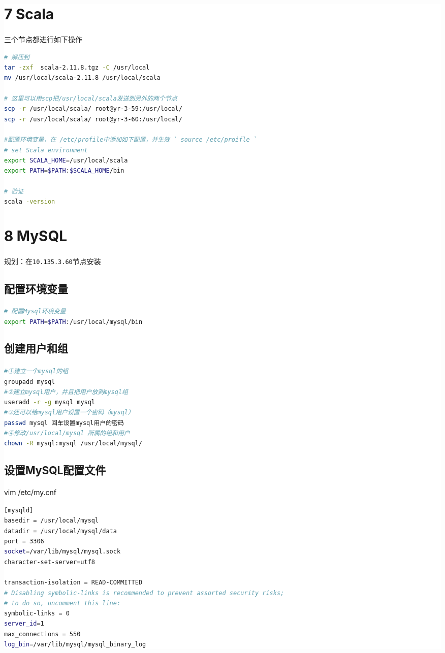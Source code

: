 # 7 Scala
三个节点都进行如下操作
```bash
# 解压到
tar -zxf  scala-2.11.8.tgz -C /usr/local
mv /usr/local/scala-2.11.8 /usr/local/scala

# 这里可以用scp把/usr/local/scala发送到另外的两个节点
scp -r /usr/local/scala/ root@yr-3-59:/usr/local/
scp -r /usr/local/scala/ root@yr-3-60:/usr/local/

#配置环境变量，在 /etc/profile中添加如下配置，并生效 ` source /etc/proifle `
# set Scala environment
export SCALA_HOME=/usr/local/scala
export PATH=$PATH:$SCALA_HOME/bin

# 验证
scala -version

```


# 8 MySQL
规划：在`10.135.3.60`节点安装

## 配置环境变量
```bash
# 配置Mysql环境变量
export PATH=$PATH:/usr/local/mysql/bin
```

## 创建用户和组
```bash
#①建立一个mysql的组 
groupadd mysql
#②建立mysql用户，并且把用户放到mysql组 
useradd -r -g mysql mysql
#③还可以给mysql用户设置一个密码（mysql）
passwd mysql 回车设置mysql用户的密码
#④修改/usr/local/mysql 所属的组和用户
chown -R mysql:mysql /usr/local/mysql/

```

## 设置MySQL配置文件
vim /etc/my.cnf
```bash
[mysqld]
basedir = /usr/local/mysql
datadir = /usr/local/mysql/data
port = 3306
socket=/var/lib/mysql/mysql.sock
character-set-server=utf8

transaction-isolation = READ-COMMITTED
# Disabling symbolic-links is recommended to prevent assorted security risks;
# to do so, uncomment this line:
symbolic-links = 0
server_id=1
max_connections = 550
log_bin=/var/lib/mysql/mysql_binary_log
```